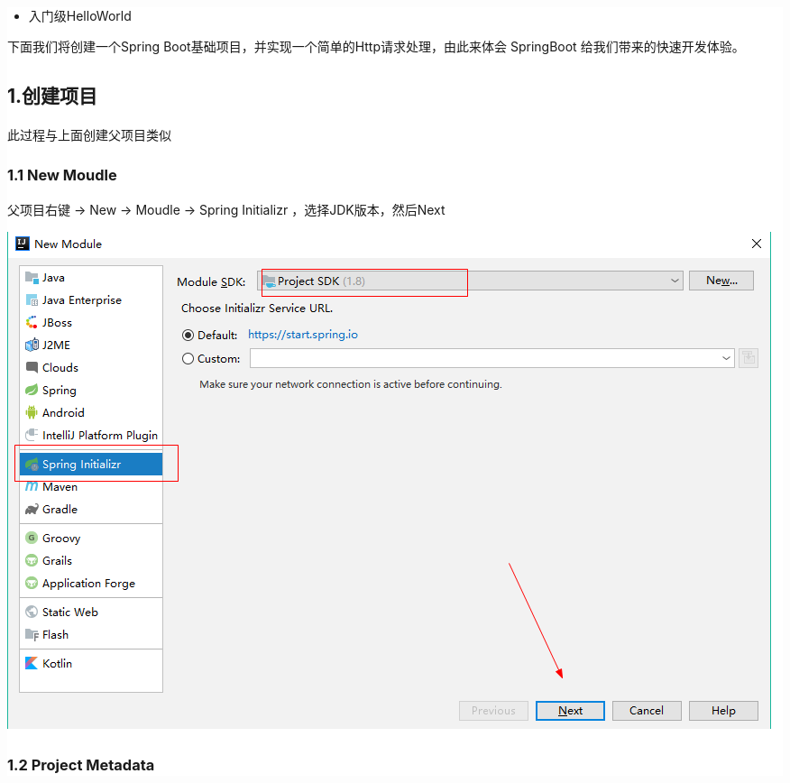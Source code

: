 - 入门级HelloWorld

下面我们将创建一个Spring Boot基础项目，并实现一个简单的Http请求处理，由此来体会 SpringBoot 给我们带来的快速开发体验。



## 1.创建项目

此过程与上面创建父项目类似

### 1.1 New Moudle

父项目右键 -> New ->  Moudle  -> Spring Initializr ，选择JDK版本，然后Next



![1543892894962](./images/1543892894962.png)



### 1.2 Project Metadata


